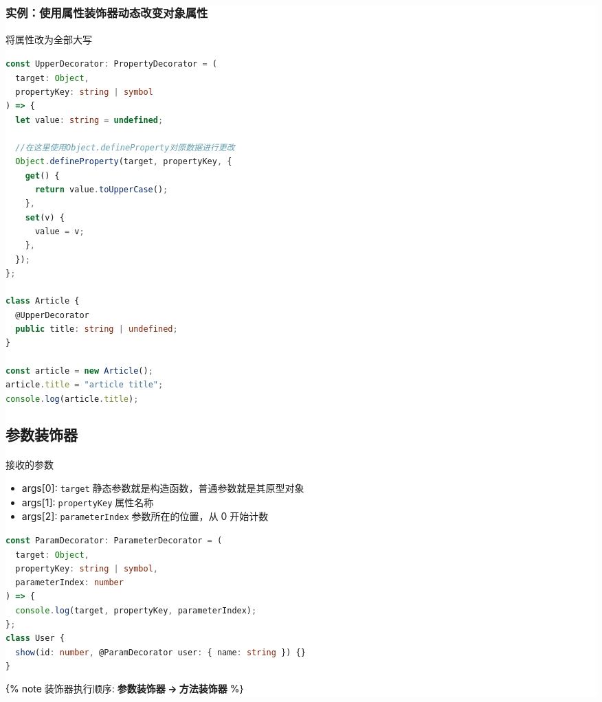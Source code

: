 ### 实例：使用属性装饰器动态改变对象属性

将属性改为全部大写

```ts
const UpperDecorator: PropertyDecorator = (
  target: Object,
  propertyKey: string | symbol
) => {
  let value: string = undefined;

  //在这里使用Object.defineProperty对原数据进行更改
  Object.defineProperty(target, propertyKey, {
    get() {
      return value.toUpperCase();
    },
    set(v) {
      value = v;
    },
  });
};

class Article {
  @UpperDecorator
  public title: string | undefined;
}

const article = new Article();
article.title = "article title";
console.log(article.title);
```

## 参数装饰器

接收的参数

- args[0]: `target` 静态参数就是构造函数，普通参数就是其原型对象
- args[1]: `propertyKey` 属性名称
- args[2]: `parameterIndex` 参数所在的位置，从 0 开始计数

```ts
const ParamDecorator: ParameterDecorator = (
  target: Object,
  propertyKey: string | symbol,
  parameterIndex: number
) => {
  console.log(target, propertyKey, parameterIndex);
};
class User {
  show(id: number, @ParamDecorator user: { name: string }) {}
}
```



{% note 装饰器执行顺序:
  <b>参数装饰器 -> 方法装饰器</b>
%}

